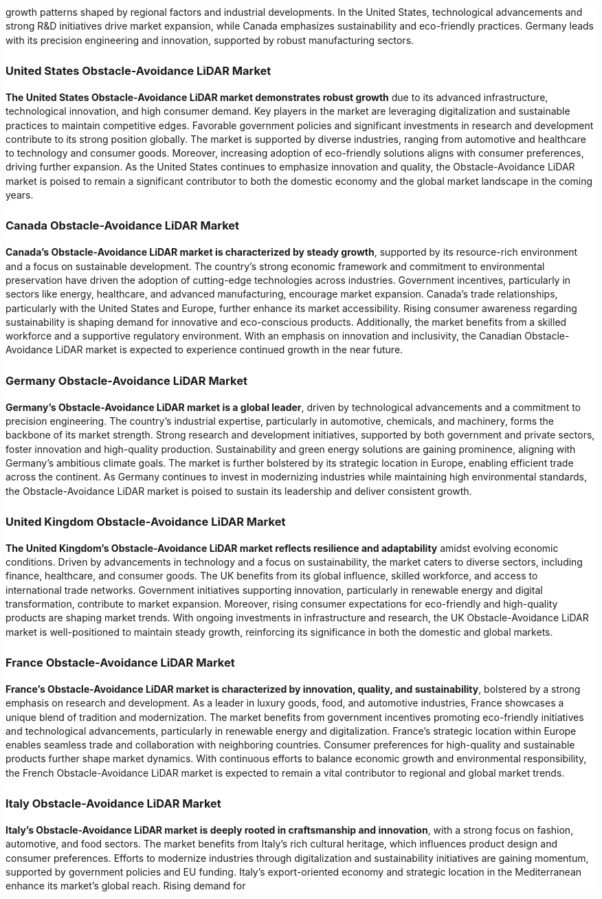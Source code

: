 growth patterns shaped by regional factors and industrial developments. In the United States, technological advancements and strong R&amp;D initiatives drive market expansion, while Canada emphasizes sustainability and eco-friendly practices. Germany leads with its precision engineering and innovation, supported by robust manufacturing sectors.</span></em></p></blockquote><h3><strong>United States Obstacle-Avoidance LiDAR Market</strong></h3><p><strong>The United States Obstacle-Avoidance LiDAR market demonstrates robust growth</strong> due to its advanced infrastructure, technological innovation, and high consumer demand. Key players in the market are leveraging digitalization and sustainable practices to maintain competitive edges. Favorable government policies and significant investments in research and development contribute to its strong position globally. The market is supported by diverse industries, ranging from automotive and healthcare to technology and consumer goods. Moreover, increasing adoption of eco-friendly solutions aligns with consumer preferences, driving further expansion. As the United States continues to emphasize innovation and quality, the Obstacle-Avoidance LiDAR market is poised to remain a significant contributor to both the domestic economy and the global market landscape in the coming years.</p><h3><strong>Canada Obstacle-Avoidance LiDAR Market</strong></h3><p><strong>Canada&rsquo;s Obstacle-Avoidance LiDAR market is characterized by steady growth</strong>, supported by its resource-rich environment and a focus on sustainable development. The country&rsquo;s strong economic framework and commitment to environmental preservation have driven the adoption of cutting-edge technologies across industries. Government incentives, particularly in sectors like energy, healthcare, and advanced manufacturing, encourage market expansion. Canada&rsquo;s trade relationships, particularly with the United States and Europe, further enhance its market accessibility. Rising consumer awareness regarding sustainability is shaping demand for innovative and eco-conscious products. Additionally, the market benefits from a skilled workforce and a supportive regulatory environment. With an emphasis on innovation and inclusivity, the Canadian Obstacle-Avoidance LiDAR market is expected to experience continued growth in the near future.</p><h3><strong>Germany Obstacle-Avoidance LiDAR Market</strong></h3><p><strong>Germany&rsquo;s Obstacle-Avoidance LiDAR market is a global leader</strong>, driven by technological advancements and a commitment to precision engineering. The country&rsquo;s industrial expertise, particularly in automotive, chemicals, and machinery, forms the backbone of its market strength. Strong research and development initiatives, supported by both government and private sectors, foster innovation and high-quality production. Sustainability and green energy solutions are gaining prominence, aligning with Germany&rsquo;s ambitious climate goals. The market is further bolstered by its strategic location in Europe, enabling efficient trade across the continent. As Germany continues to invest in modernizing industries while maintaining high environmental standards, the Obstacle-Avoidance LiDAR market is poised to sustain its leadership and deliver consistent growth.</p><h3><strong>United Kingdom Obstacle-Avoidance LiDAR Market</strong></h3><p><strong>The United Kingdom&rsquo;s Obstacle-Avoidance LiDAR market reflects resilience and adaptability</strong> amidst evolving economic conditions. Driven by advancements in technology and a focus on sustainability, the market caters to diverse sectors, including finance, healthcare, and consumer goods. The UK benefits from its global influence, skilled workforce, and access to international trade networks. Government initiatives supporting innovation, particularly in renewable energy and digital transformation, contribute to market expansion. Moreover, rising consumer expectations for eco-friendly and high-quality products are shaping market trends. With ongoing investments in infrastructure and research, the UK Obstacle-Avoidance LiDAR market is well-positioned to maintain steady growth, reinforcing its significance in both the domestic and global markets.</p><h3><strong>France Obstacle-Avoidance LiDAR Market</strong></h3><p><strong>France&rsquo;s Obstacle-Avoidance LiDAR market is characterized by innovation, quality, and sustainability</strong>, bolstered by a strong emphasis on research and development. As a leader in luxury goods, food, and automotive industries, France showcases a unique blend of tradition and modernization. The market benefits from government incentives promoting eco-friendly initiatives and technological advancements, particularly in renewable energy and digitalization. France&rsquo;s strategic location within Europe enables seamless trade and collaboration with neighboring countries. Consumer preferences for high-quality and sustainable products further shape market dynamics. With continuous efforts to balance economic growth and environmental responsibility, the French Obstacle-Avoidance LiDAR market is expected to remain a vital contributor to regional and global market trends.</p><h3><strong>Italy Obstacle-Avoidance LiDAR Market</strong></h3><p><strong>Italy&rsquo;s Obstacle-Avoidance LiDAR market is deeply rooted in craftsmanship and innovation</strong>, with a strong focus on fashion, automotive, and food sectors. The market benefits from Italy&rsquo;s rich cultural heritage, which influences product design and consumer preferences. Efforts to modernize industries through digitalization and sustainability initiatives are gaining momentum, supported by government policies and EU funding. Italy&rsquo;s export-oriented economy and strategic location in the Mediterranean enhance its market&rsquo;s global reach. Rising demand for